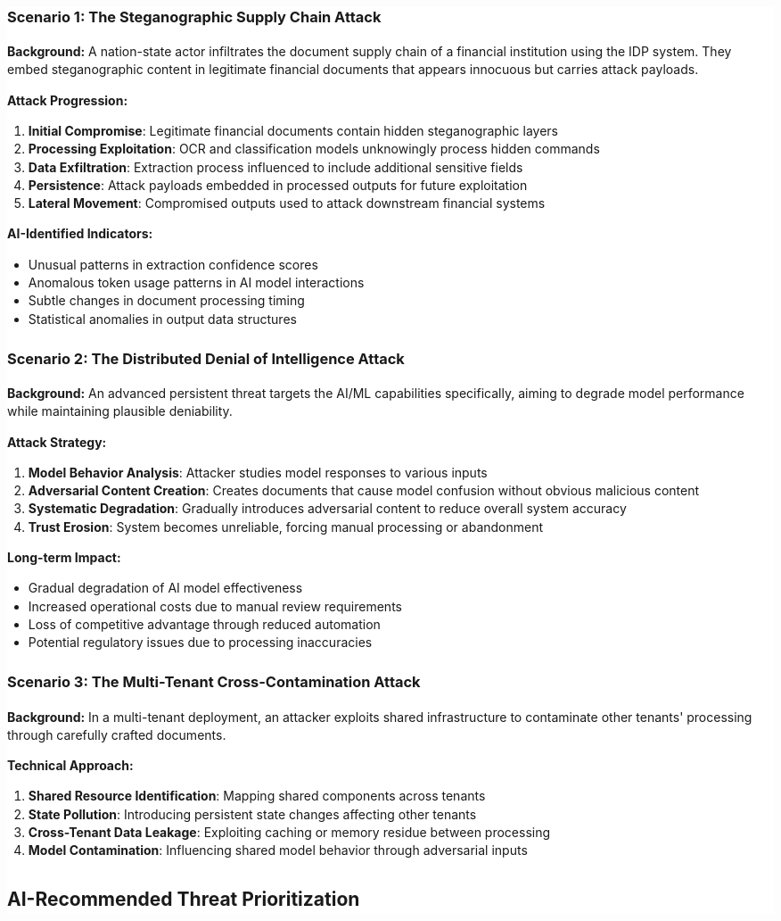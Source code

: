 ### Scenario 1: The Steganographic Supply Chain Attack

**Background:**
A nation-state actor infiltrates the document supply chain of a financial institution using the IDP system. They embed steganographic content in legitimate financial documents that appears innocuous but carries attack payloads.

**Attack Progression:**
1. **Initial Compromise**: Legitimate financial documents contain hidden steganographic layers
2. **Processing Exploitation**: OCR and classification models unknowingly process hidden commands
3. **Data Exfiltration**: Extraction process influenced to include additional sensitive fields
4. **Persistence**: Attack payloads embedded in processed outputs for future exploitation
5. **Lateral Movement**: Compromised outputs used to attack downstream financial systems

**AI-Identified Indicators:**
- Unusual patterns in extraction confidence scores
- Anomalous token usage patterns in AI model interactions
- Subtle changes in document processing timing
- Statistical anomalies in output data structures

### Scenario 2: The Distributed Denial of Intelligence Attack

**Background:**
An advanced persistent threat targets the AI/ML capabilities specifically, aiming to degrade model performance while maintaining plausible deniability.

**Attack Strategy:**
1. **Model Behavior Analysis**: Attacker studies model responses to various inputs
2. **Adversarial Content Creation**: Creates documents that cause model confusion without obvious malicious content
3. **Systematic Degradation**: Gradually introduces adversarial content to reduce overall system accuracy
4. **Trust Erosion**: System becomes unreliable, forcing manual processing or abandonment

**Long-term Impact:**
- Gradual degradation of AI model effectiveness
- Increased operational costs due to manual review requirements
- Loss of competitive advantage through reduced automation
- Potential regulatory issues due to processing inaccuracies

### Scenario 3: The Multi-Tenant Cross-Contamination Attack

**Background:**
In a multi-tenant deployment, an attacker exploits shared infrastructure to contaminate other tenants' processing through carefully crafted documents.

**Technical Approach:**
1. **Shared Resource Identification**: Mapping shared components across tenants
2. **State Pollution**: Introducing persistent state changes affecting other tenants
3. **Cross-Tenant Data Leakage**: Exploiting caching or memory residue between processing
4. **Model Contamination**: Influencing shared model behavior through adversarial inputs

## AI-Recommended Threat Prioritization
